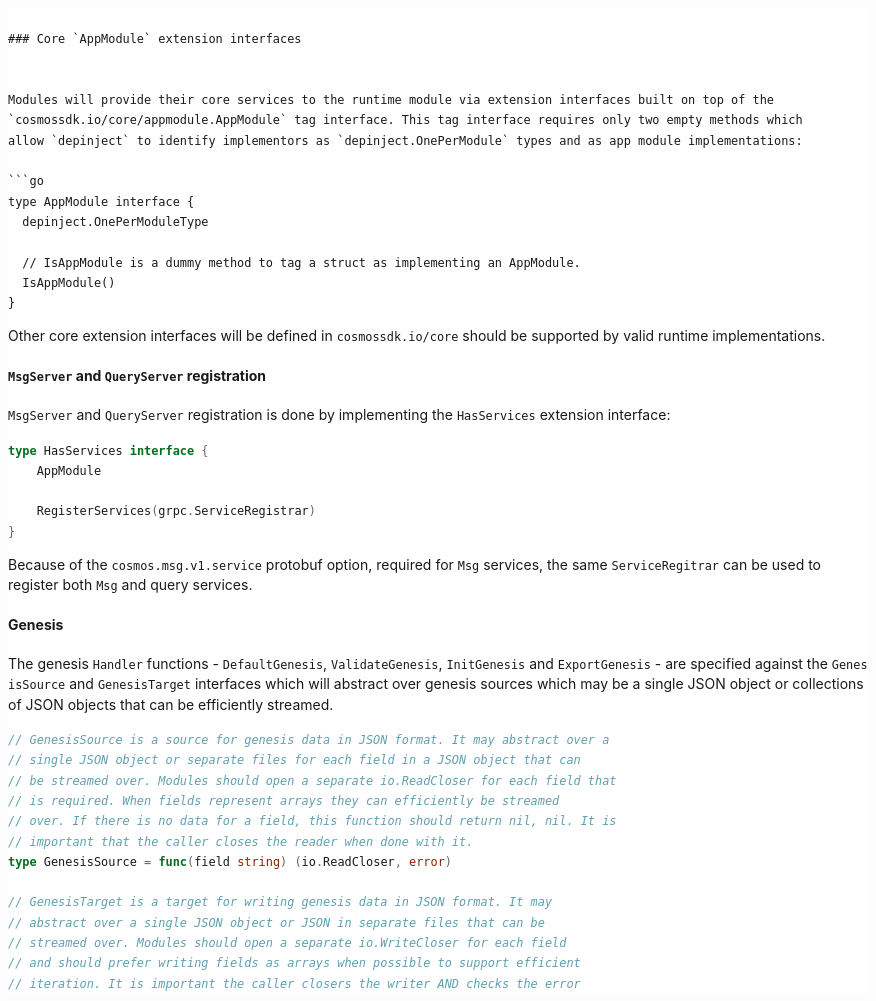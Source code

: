 ```go
```

```

### Core `AppModule` extension interfaces


Modules will provide their core services to the runtime module via extension interfaces built on top of the
`cosmossdk.io/core/appmodule.AppModule` tag interface. This tag interface requires only two empty methods which
allow `depinject` to identify implementors as `depinject.OnePerModule` types and as app module implementations:

```go
type AppModule interface {
  depinject.OnePerModuleType

  // IsAppModule is a dummy method to tag a struct as implementing an AppModule.
  IsAppModule()
}
```

Other core extension interfaces will be defined in `cosmossdk.io/core` should be supported by valid runtime
implementations.

#### `MsgServer` and `QueryServer` registration

`MsgServer` and `QueryServer` registration is done by implementing the `HasServices` extension interface:

```go
type HasServices interface {
	AppModule

	RegisterServices(grpc.ServiceRegistrar)
}

```

Because of the `cosmos.msg.v1.service` protobuf option, required for `Msg` services, the same `ServiceRegitrar` can be
used to register both `Msg` and query services.

#### Genesis

The genesis `Handler` functions - `DefaultGenesis`, `ValidateGenesis`, `InitGenesis` and `ExportGenesis` - are specified
against the `GenesisSource` and `GenesisTarget` interfaces which will abstract over genesis sources which may be a single
JSON object or collections of JSON objects that can be efficiently streamed.

```go
// GenesisSource is a source for genesis data in JSON format. It may abstract over a
// single JSON object or separate files for each field in a JSON object that can
// be streamed over. Modules should open a separate io.ReadCloser for each field that
// is required. When fields represent arrays they can efficiently be streamed
// over. If there is no data for a field, this function should return nil, nil. It is
// important that the caller closes the reader when done with it.
type GenesisSource = func(field string) (io.ReadCloser, error)

// GenesisTarget is a target for writing genesis data in JSON format. It may
// abstract over a single JSON object or JSON in separate files that can be
// streamed over. Modules should open a separate io.WriteCloser for each field
// and should prefer writing fields as arrays when possible to support efficient
// iteration. It is important the caller closers the writer AND checks the error
```